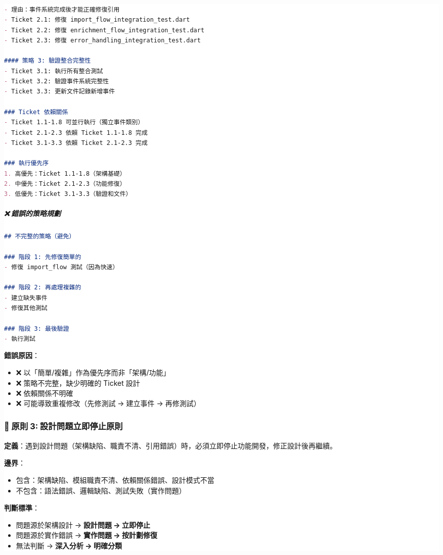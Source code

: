```markdown
- 理由：事件系統完成後才能正確修復引用
- Ticket 2.1: 修復 import_flow_integration_test.dart
- Ticket 2.2: 修復 enrichment_flow_integration_test.dart
- Ticket 2.3: 修復 error_handling_integration_test.dart

#### 策略 3: 驗證整合完整性
- Ticket 3.1: 執行所有整合測試
- Ticket 3.2: 驗證事件系統完整性
- Ticket 3.3: 更新文件記錄新增事件

### Ticket 依賴關係
- Ticket 1.1-1.8 可並行執行（獨立事件類別）
- Ticket 2.1-2.3 依賴 Ticket 1.1-1.8 完成
- Ticket 3.1-3.3 依賴 Ticket 2.1-2.3 完成

### 執行優先序
1. 高優先：Ticket 1.1-1.8（架構基礎）
2. 中優先：Ticket 2.1-2.3（功能修復）
3. 低優先：Ticket 3.1-3.3（驗證和文件）
```

##### ❌ 錯誤的策略規劃

```markdown
## 不完整的策略（避免）

### 階段 1: 先修復簡單的
- 修復 import_flow 測試（因為快速）

### 階段 2: 再處理複雜的
- 建立缺失事件
- 修復其他測試

### 階段 3: 最後驗證
- 執行測試
```

**錯誤原因**：
- ❌ 以「簡單/複雜」作為優先序而非「架構/功能」
- ❌ 策略不完整，缺少明確的 Ticket 設計
- ❌ 依賴關係不明確
- ❌ 可能導致重複修改（先修測試 → 建立事件 → 再修測試）

### 🔸 原則 3: 設計問題立即停止原則

**定義**：遇到設計問題（架構缺陷、職責不清、引用錯誤）時，必須立即停止功能開發，修正設計後再繼續。

**邊界**：
- 包含：架構缺陷、模組職責不清、依賴關係錯誤、設計模式不當
- 不包含：語法錯誤、邏輯缺陷、測試失敗（實作問題）

**判斷標準**：
- 問題源於架構設計 → **設計問題 → 立即停止**
- 問題源於實作錯誤 → **實作問題 → 按計劃修復**
- 無法判斷 → **深入分析 → 明確分類**
